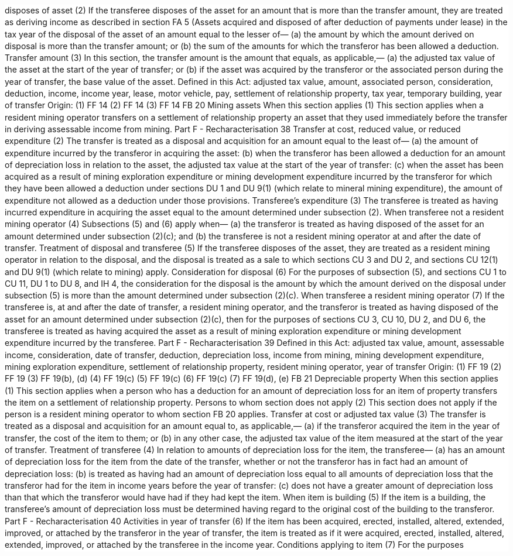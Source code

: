 disposes of asset (2) If the transferee disposes of the asset for an amount that is more than the transfer amount, they are treated as deriving income as described in section FA 5 (Assets acquired and disposed of after deduction of payments under lease) in the tax year of the disposal of the asset of an amount equal to the lesser of— (a) the amount by which the amount derived on disposal is more than the transfer amount; or (b) the sum of the amounts for which the transferor has been allowed a deduction. Transfer amount (3) In this section, the transfer amount is the amount that equals, as applicable,— (a) the adjusted tax value of the asset at the start of the year of transfer; or (b) if the asset was acquired by the transferor or the associated person during the year of transfer, the base value of the asset. Defined in this Act: adjusted tax value, amount, associated person, consideration, deduction, income, income year, lease, motor vehicle, pay, settlement of relationship property, tax year, temporary building, year of transfer Origin: (1) FF 14 (2) FF 14 (3) FF 14 FB 20 Mining assets When this section applies (1) This section applies when a resident mining operator transfers on a settlement of relationship property an asset that they used immediately before the transfer in deriving assessable income from mining. Part F - Recharacterisation 38 Transfer at cost, reduced value, or reduced expenditure (2) The transfer is treated as a disposal and acquisition for an amount equal to the least of— (a) the amount of expenditure incurred by the transferor in acquiring the asset: (b) when the transferor has been allowed a deduction for an amount of depreciation loss in relation to the asset, the adjusted tax value at the start of the year of transfer: (c) when the asset has been acquired as a result of mining exploration expenditure or mining development expenditure incurred by the transferor for which they have been allowed a deduction under sections DU 1 and DU 9(1) (which relate to mineral mining expenditure), the amount of expenditure not allowed as a deduction under those provisions. Transferee’s expenditure (3) The transferee is treated as having incurred expenditure in acquiring the asset equal to the amount determined under subsection (2). When transferee not a resident mining operator (4) Subsections (5) and (6) apply when— (a) the transferor is treated as having disposed of the asset for an amount determined under subsection (2)(c); and (b) the transferee is not a resident mining operator at and after the date of transfer. Treatment of disposal and transferee (5) If the transferee disposes of the asset, they are treated as a resident mining operator in relation to the disposal, and the disposal is treated as a sale to which sections CU 3 and DU 2, and sections CU 12(1) and DU 9(1) (which relate to mining) apply. Consideration for disposal (6) For the purposes of subsection (5), and sections CU 1 to CU 11, DU 1 to DU 8, and IH 4, the consideration for the disposal is the amount by which the amount derived on the disposal under subsection (5) is more than the amount determined under subsection (2)(c). When transferee a resident mining operator (7) If the transferee is, at and after the date of transfer, a resident mining operator, and the transferor is treated as having disposed of the asset for an amount determined under subsection (2)(c), then for the purposes of sections CU 3, CU 10, DU 2, and DU 6, the transferee is treated as having acquired the asset as a result of mining exploration expenditure or mining development expenditure incurred by the transferee. Part F - Recharacterisation 39 Defined in this Act: adjusted tax value, amount, assessable income, consideration, date of transfer, deduction, depreciation loss, income from mining, mining development expenditure, mining exploration expenditure, settlement of relationship property, resident mining operator, year of transfer Origin: (1) FF 19 (2) FF 19 (3) FF 19(b), (d) (4) FF 19(c) (5) FF 19(c) (6) FF 19(c) (7) FF 19(d), (e) FB 21 Depreciable property When this section applies (1) This section applies when a person who has a deduction for an amount of depreciation loss for an item of property transfers the item on a settlement of relationship property. Persons to whom section does not apply (2) This section does not apply if the person is a resident mining operator to whom section FB 20 applies. Transfer at cost or adjusted tax value (3) The transfer is treated as a disposal and acquisition for an amount equal to, as applicable,— (a) if the transferor acquired the item in the year of transfer, the cost of the item to them; or (b) in any other case, the adjusted tax value of the item measured at the start of the year of transfer. Treatment of transferee (4) In relation to amounts of depreciation loss for the item, the transferee— (a) has an amount of depreciation loss for the item from the date of the transfer, whether or not the transferor has in fact had an amount of depreciation loss: (b) is treated as having had an amount of depreciation loss equal to all amounts of depreciation loss that the transferor had for the item in income years before the year of transfer: (c) does not have a greater amount of depreciation loss than that which the transferor would have had if they had kept the item. When item is building (5) If the item is a building, the transferee’s amount of depreciation loss must be determined having regard to the original cost of the building to the transferor. Part F - Recharacterisation 40 Activities in year of transfer (6) If the item has been acquired, erected, installed, altered, extended, improved, or attached by the transferor in the year of transfer, the item is treated as if it were acquired, erected, installed, altered, extended, improved, or attached by the transferee in the income year. Conditions applying to item (7) For the purposes